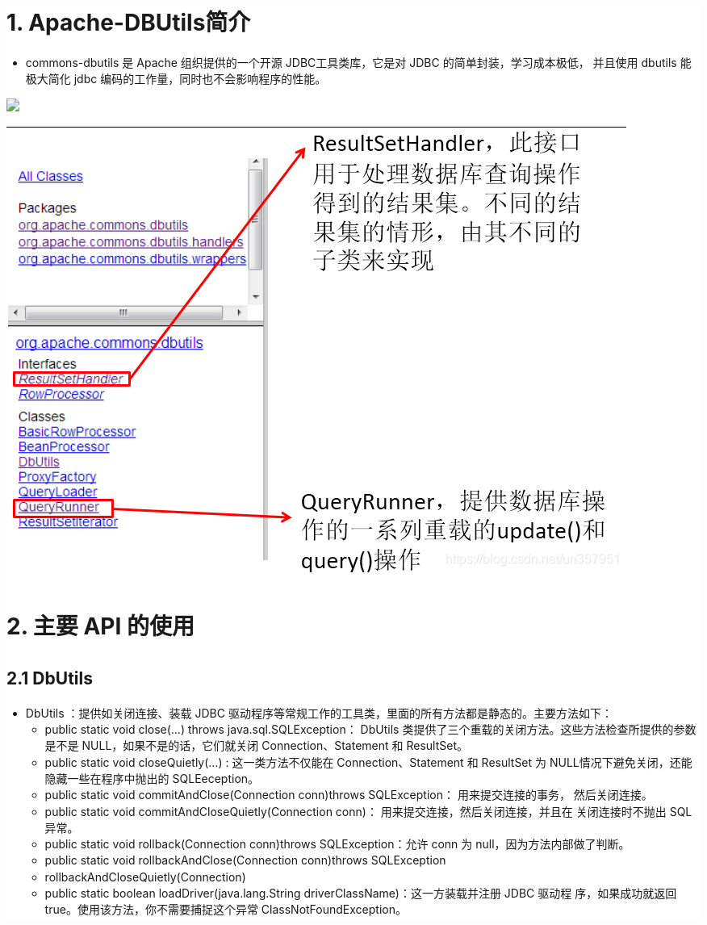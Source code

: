 # 1. Apache-DBUtils简介

- commons-dbutils 是 Apache 组织提供的一个开源 JDBC工具类库，它是对 JDBC 的简单封装，学习成本极低， 并且使用 dbutils 能极大简化 jdbc 编码的工作量，同时也不会影响程序的性能。

![](images\20210115154840344.png)

![](images\20210115155118560.png)



# 2. 主要 API 的使用

## 2.1 DbUtils

- DbUtils ：提供如关闭连接、装载 JDBC 驱动程序等常规工作的工具类，里面的所有方法都是静态的。主要方法如下：
  - public static void close(…) throws java.sql.SQLException： DbUtils 类提供了三个重载的关闭方法。这些方法检查所提供的参数是不是 NULL，如果不是的话，它们就关闭 Connection、Statement 和 ResultSet。
  - public static void closeQuietly(…) : 这一类方法不仅能在 Connection、Statement 和 ResultSet 为 NULL情况下避免关闭，还能隐藏一些在程序中抛出的 SQLEeception。
  - public static void commitAndClose(Connection conn)throws SQLException： 用来提交连接的事务， 然后关闭连接。
  - public static void commitAndCloseQuietly(Connection conn)： 用来提交连接，然后关闭连接，并且在 关闭连接时不抛出 SQL 异常。
  - public static void rollback(Connection conn)throws SQLException：允许 conn 为 null，因为方法内部做了判断。
  - public static void rollbackAndClose(Connection conn)throws SQLException
  - rollbackAndCloseQuietly(Connection)
  - public static boolean loadDriver(java.lang.String driverClassName)：这一方装载并注册 JDBC 驱动程 序，如果成功就返回 true。使用该方法，你不需要捕捉这个异常 ClassNotFoundException。
